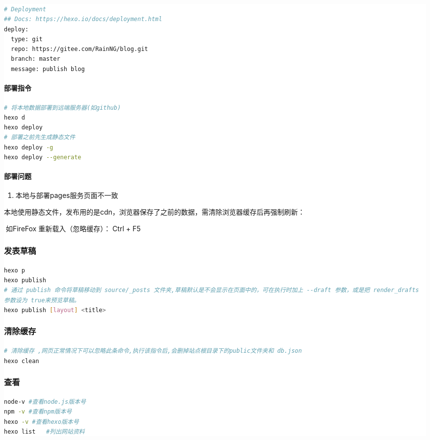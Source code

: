 ```bash
# Deployment
## Docs: https://hexo.io/docs/deployment.html
deploy: 
  type: git
  repo: https://gitee.com/RainNG/blog.git
  branch: master
  message: publish blog
```

#### 部署指令

```bash
# 将本地数据部署到远端服务器(如github)
hexo d
hexo deploy
# 部署之前先生成静态文件
hexo deploy -g
hexo deploy --generate
```

#### 部署问题

1.  本地与部署pages服务页面不一致

​	本地使用静态文件，发布用的是cdn，浏览器保存了之前的数据，需清除浏览器缓存后再强制刷新：

​	如FireFox 重新载入（忽略缓存）： Ctrl + F5



### 发表草稿

```bash
hexo p
hexo publish
# 通过 publish 命令将草稿移动到 source/_posts 文件夹,草稿默认是不会显示在页面中的，可在执行时加上 --draft 参数，或是把 render_drafts 参数设为 true来预览草稿。
hexo publish [layout] <title> 
```

### 清除缓存

```bash
# 清除缓存 ,网页正常情况下可以忽略此条命令,执行该指令后,会删掉站点根目录下的public文件夹和 db.json
hexo clean
```

### 查看

```bash
node-v #查看node.js版本号
npm -v #查看npm版本号
hexo -v #查看hexo版本号
hexo list	#列出网站资料
```

